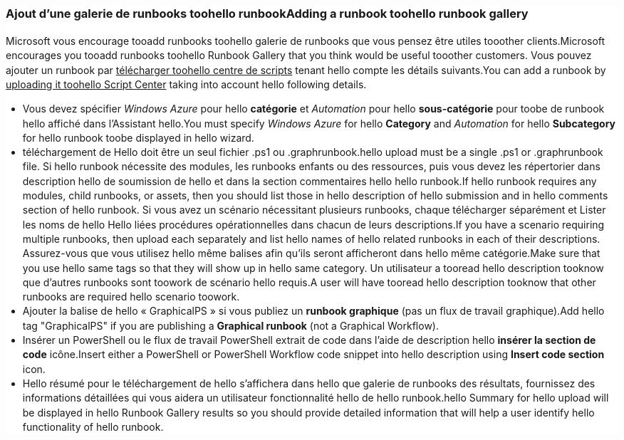 ### <a name="adding-a-runbook-toohello-runbook-gallery"></a><span data-ttu-id="06f5f-137">Ajout d’une galerie de runbooks toohello runbook</span><span class="sxs-lookup"><span data-stu-id="06f5f-137">Adding a runbook toohello runbook gallery</span></span>
<span data-ttu-id="06f5f-138">Microsoft vous encourage tooadd runbooks toohello galerie de runbooks que vous pensez être utiles tooother clients.</span><span class="sxs-lookup"><span data-stu-id="06f5f-138">Microsoft encourages you tooadd runbooks toohello Runbook Gallery that you think would be useful tooother customers.</span></span>  <span data-ttu-id="06f5f-139">Vous pouvez ajouter un runbook par [télécharger toohello centre de scripts](http://gallery.technet.microsoft.com/site/upload) tenant hello compte les détails suivants.</span><span class="sxs-lookup"><span data-stu-id="06f5f-139">You can add a runbook by [uploading it toohello Script Center](http://gallery.technet.microsoft.com/site/upload) taking into account hello following details.</span></span>

* <span data-ttu-id="06f5f-140">Vous devez spécifier *Windows Azure* pour hello **catégorie** et *Automation* pour hello **sous-catégorie** pour toobe de runbook hello affiché dans l’Assistant hello.</span><span class="sxs-lookup"><span data-stu-id="06f5f-140">You must specify *Windows Azure* for hello **Category** and *Automation* for hello **Subcategory** for hello runbook toobe displayed in hello wizard.</span></span>  
* <span data-ttu-id="06f5f-141">téléchargement de Hello doit être un seul fichier .ps1 ou .graphrunbook.</span><span class="sxs-lookup"><span data-stu-id="06f5f-141">hello upload must be a single .ps1 or .graphrunbook file.</span></span>  <span data-ttu-id="06f5f-142">Si hello runbook nécessite des modules, les runbooks enfants ou des ressources, puis vous devez les répertorier dans description hello de soumission de hello et dans la section commentaires hello hello runbook.</span><span class="sxs-lookup"><span data-stu-id="06f5f-142">If hello runbook requires any modules, child runbooks, or assets, then you should list those in hello description of hello submission and in hello comments section of hello runbook.</span></span>  <span data-ttu-id="06f5f-143">Si vous avez un scénario nécessitant plusieurs runbooks, chaque télécharger séparément et Lister les noms de hello Hello liées procédures opérationnelles dans chacun de leurs descriptions.</span><span class="sxs-lookup"><span data-stu-id="06f5f-143">If you have a scenario requiring multiple runbooks, then upload each separately and list hello names of hello related runbooks in each of their descriptions.</span></span> <span data-ttu-id="06f5f-144">Assurez-vous que vous utilisez hello même balises afin qu’ils seront afficheront dans hello même catégorie.</span><span class="sxs-lookup"><span data-stu-id="06f5f-144">Make sure that you use hello same tags so that they will show up in hello same category.</span></span> <span data-ttu-id="06f5f-145">Un utilisateur a tooread hello description tooknow que d’autres runbooks sont toowork de scénario hello requis.</span><span class="sxs-lookup"><span data-stu-id="06f5f-145">A user will have tooread hello description tooknow that other runbooks are required hello scenario toowork.</span></span>
* <span data-ttu-id="06f5f-146">Ajouter la balise de hello « GraphicalPS » si vous publiez un **runbook graphique** (pas un flux de travail graphique).</span><span class="sxs-lookup"><span data-stu-id="06f5f-146">Add hello tag "GraphicalPS" if you are publishing a **Graphical runbook** (not a Graphical Workflow).</span></span> 
* <span data-ttu-id="06f5f-147">Insérer un PowerShell ou le flux de travail PowerShell extrait de code dans l’aide de description hello **insérer la section de code** icône.</span><span class="sxs-lookup"><span data-stu-id="06f5f-147">Insert either a PowerShell or PowerShell Workflow code snippet into hello description using **Insert code section** icon.</span></span>
* <span data-ttu-id="06f5f-148">Hello résumé pour le téléchargement de hello s’affichera dans hello que galerie de runbooks des résultats, fournissez des informations détaillées qui vous aidera un utilisateur fonctionnalité hello de hello runbook.</span><span class="sxs-lookup"><span data-stu-id="06f5f-148">hello Summary for hello upload will be displayed in hello Runbook Gallery results so you should provide detailed information that will help a user identify hello functionality of hello runbook.</span></span>